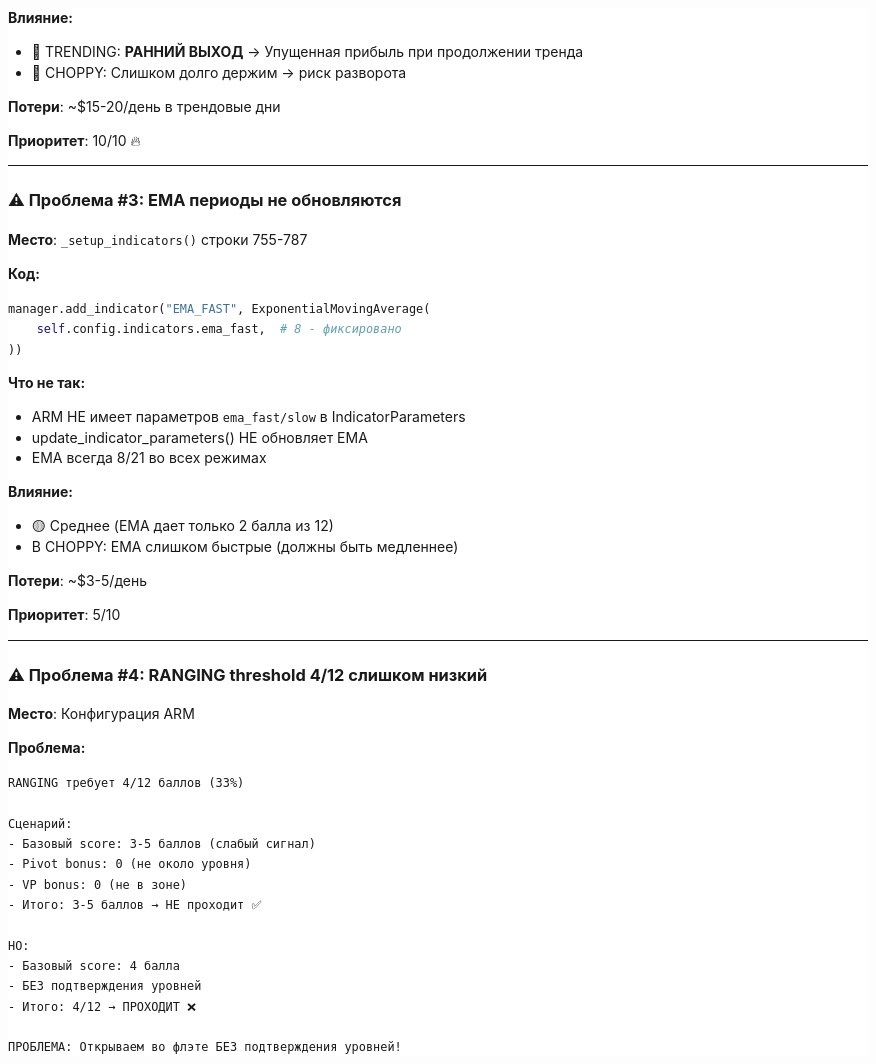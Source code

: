 **Влияние:**
- 🔴 TRENDING: **РАННИЙ ВЫХОД** → Упущенная прибыль при продолжении тренда
- 🔴 CHOPPY: Слишком долго держим → риск разворота

**Потери**: ~$15-20/день в трендовые дни

**Приоритет**: 10/10 🔥

---

### ⚠️ Проблема #3: EMA периоды не обновляются

**Место**: `_setup_indicators()` строки 755-787

**Код:**
```python
manager.add_indicator("EMA_FAST", ExponentialMovingAverage(
    self.config.indicators.ema_fast,  # 8 - фиксировано
))
```

**Что не так:**
- ARM НЕ имеет параметров `ema_fast/slow` в IndicatorParameters
- update_indicator_parameters() НЕ обновляет EMA
- EMA всегда 8/21 во всех режимах

**Влияние:**
- 🟡 Среднее (EMA дает только 2 балла из 12)
- В CHOPPY: EMA слишком быстрые (должны быть медленнее)

**Потери**: ~$3-5/день

**Приоритет**: 5/10

---

### ⚠️ Проблема #4: RANGING threshold 4/12 слишком низкий

**Место**: Конфигурация ARM

**Проблема:**
```
RANGING требует 4/12 баллов (33%)

Сценарий:
- Базовый score: 3-5 баллов (слабый сигнал)
- Pivot bonus: 0 (не около уровня)
- VP bonus: 0 (не в зоне)
- Итого: 3-5 баллов → НЕ проходит ✅

НО:
- Базовый score: 4 балла
- БЕЗ подтверждения уровней
- Итого: 4/12 → ПРОХОДИТ ❌

ПРОБЛЕМА: Открываем во флэте БЕЗ подтверждения уровней!
```
